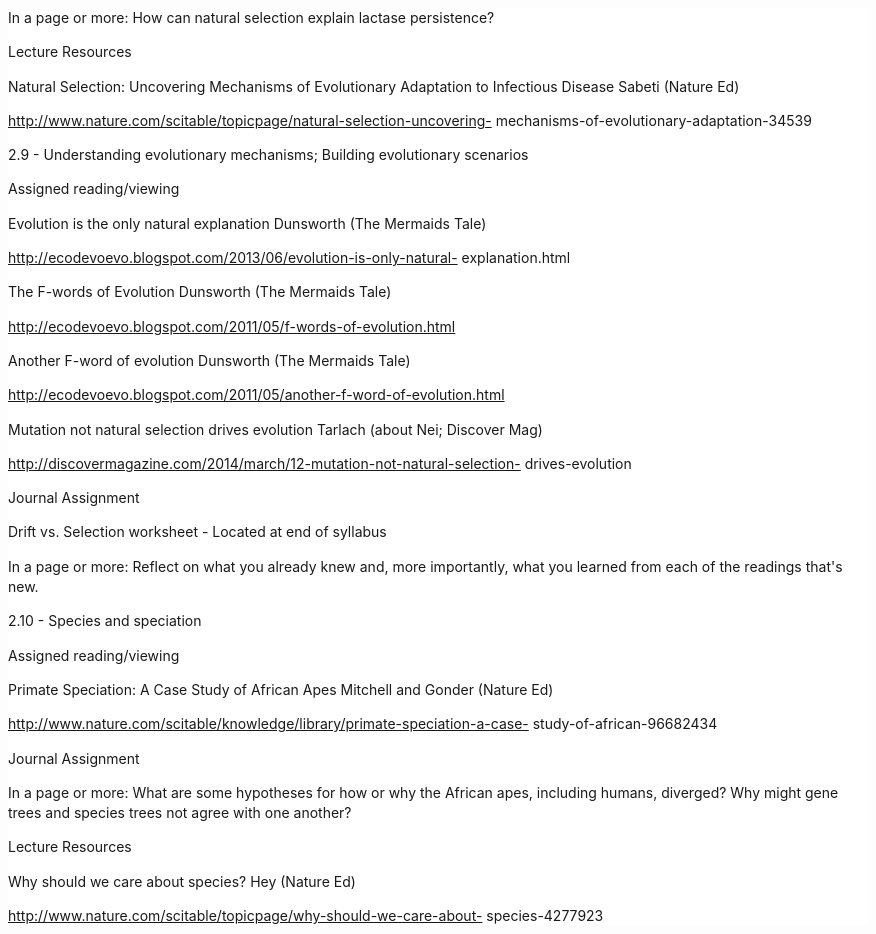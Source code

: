 In a page or more: How can natural selection explain lactase persistence?

Lecture Resources

Natural Selection: Uncovering Mechanisms of Evolutionary Adaptation to
Infectious Disease Sabeti (Nature Ed)

http://www.nature.com/scitable/topicpage/natural-selection-uncovering-
mechanisms-of-evolutionary-adaptation-34539

2.9 - Understanding evolutionary mechanisms; Building evolutionary scenarios

Assigned reading/viewing

Evolution is the only natural explanation Dunsworth (The Mermaids Tale)

http://ecodevoevo.blogspot.com/2013/06/evolution-is-only-natural-
explanation.html

The F-words of Evolution Dunsworth (The Mermaids Tale)

http://ecodevoevo.blogspot.com/2011/05/f-words-of-evolution.html

Another F-word of evolution Dunsworth (The Mermaids Tale)

http://ecodevoevo.blogspot.com/2011/05/another-f-word-of-evolution.html

Mutation not natural selection drives evolution Tarlach (about Nei; Discover
Mag)

http://discovermagazine.com/2014/march/12-mutation-not-natural-selection-
drives-evolution

Journal Assignment

Drift vs. Selection worksheet - Located at end of syllabus

In a page or more: Reflect on what you already knew and, more importantly,
what you learned from each of the readings that's new.

2.10 - Species and speciation

Assigned reading/viewing

Primate Speciation: A Case Study of African Apes Mitchell and Gonder (Nature
Ed)

http://www.nature.com/scitable/knowledge/library/primate-speciation-a-case-
study-of-african-96682434

Journal Assignment

In a page or more: What are some hypotheses for how or why the African apes,
including humans, diverged? Why might gene trees and species trees not agree
with one another?

Lecture Resources

Why should we care about species? Hey (Nature Ed)

http://www.nature.com/scitable/topicpage/why-should-we-care-about-
species-4277923

